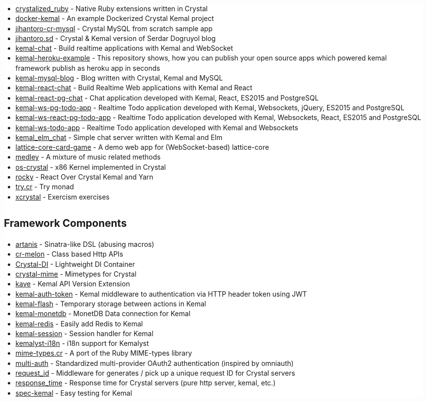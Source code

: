  * [crystalized_ruby](https://github.com/phoffer/crystalized_ruby) - Native Ruby extensions written in Crystal
 * [docker-kemal](https://github.com/ianblenke/docker-kemal) - An example Dockerized Crystal Kemal project
 * [jihantoro-cr-mysql](https://github.com/codenoid/jihantoro-cr-mysql) - Crystal MySQL from scratch sample app
 * [jihantoro.sd](https://github.com/codenoid/jihantoro.sd) - Crystal & Kemal version of Serdar Dogruyol blog
 * [kemal-chat](https://github.com/sdogruyol/kemal-chat) - Build realtime applications with Kemal and WebSocket
 * [kemal-heroku-example](https://github.com/cagataycali/kemal-heroku-example) - This repository shows, how you can publish your open source apps which powered kemal framework publish as heroku app in seconds
 * [kemal-mysql-blog](https://github.com/codenoid/kemal-mysql-blog) - Blog written with Crystal, Kemal and MySQL
 * [kemal-react-chat](https://github.com/f/kemal-react-chat) - Build Realtime Web applications with Kemal and React
 * [kemal-react-pg-chat](https://github.com/Angarsk8/kemal-react-pg-chat) - Chat application developed with Kemal, React, ES2015 and PostgreSQL
 * [kemal-ws-pg-todo-app](https://github.com/Angarsk8/kemal-ws-pg-todo-app) - Realtime Todo application developed with Kemal, Websockets, jQuery, ES2015 and PostgreSQL
 * [kemal-ws-react-pg-todo-app](https://github.com/Angarsk8/kemal-ws-react-pg-todo-app) - Realtime Todo application developed with Kemal, Websockets, React, ES2015 and PostgreSQL
 * [kemal-ws-todo-app](https://github.com/Angarsk8/kemal-ws-todo-app) - Realtime Todo application developed with Kemal and Websockets
 * [kemal_elm_chat](https://github.com/kofno/kemal_elm_chat) - Simple chat server written with Kemal and Elm
 * [lattice-core-card-game](https://github.com/jasonl99/card_game) - A demo web app for (WebSocket-based) lattice-core
 * [medley](https://github.com/jwoertink/medley) - A mixture of music related methods
 * [os-crystal](https://github.com/lbguilherme/os-crystal) - x86 Kernel implemented in Crystal
 * [rocky](https://github.com/codingphasedotcom/rocky) - React Over Crystal Kemal and Yarn
 * [try.cr](https://github.com/maiha/try.cr) - Try monad
 * [xcrystal](https://github.com/exercism/xcrystal) - Exercism exercises

## Framework Components
 * [artanis](https://github.com/ysbaddaden/artanis) - Sinatra-like DSL (abusing macros)
 * [cr-melon](https://github.com/gdotdesign/cr-melon) - Class based Http APIs
 * [Crystal-DI](https://github.com/funk-yourself/crystal-di) - Lightweight DI Container
 * [crystal-mime](https://github.com/spalger/crystal-mime) - Mimetypes for Crystal
 * [kave](https://github.com/jwoertink/kave) - Kemal API Version Extension
 * [kemal-auth-token](https://github.com/akwiatkowski/kemal-auth-token) - Kemal middleware to authentication via HTTP header token using JWT
 * [kemal-flash](https://github.com/neovintage/kemal-flash) - Temporary storage between actions in Kemal
 * [kemal-monetdb](https://github.com/puppetpies/kemal-monetdb) - MonetDB Data connection for Kemal
 * [kemal-redis](https://github.com/sdogruyol/kemal-redis) - Easily add Redis to Kemal
 * [kemal-session](https://github.com/kemalcr/kemal-session) - Session handler for Kemal
 * [kemalyst-i18n](https://github.com/TechMagister/kemalyst-i18n) - i18n support for Kemalyst
 * [mime-types.cr](https://github.com/jwaldrip/mime-types.cr) - A port of the Ruby MIME-types library
 * [multi-auth](https://github.com/msa7/multi_auth) - Standardized multi-provider OAuth2 authentication (inspired by omniauth)
 * [request_id](https://github.com/SuperPaintman/request-id) - Middleware for generates / pick up a unique request ID for Crystal servers
 * [response_time](https://github.com/SuperPaintman/response-time) - Response time for Crystal servers (pure http server, kemal, etc.)
 * [spec-kemal](https://github.com/sdogruyol/spec-kemal) - Easy testing for Kemal
